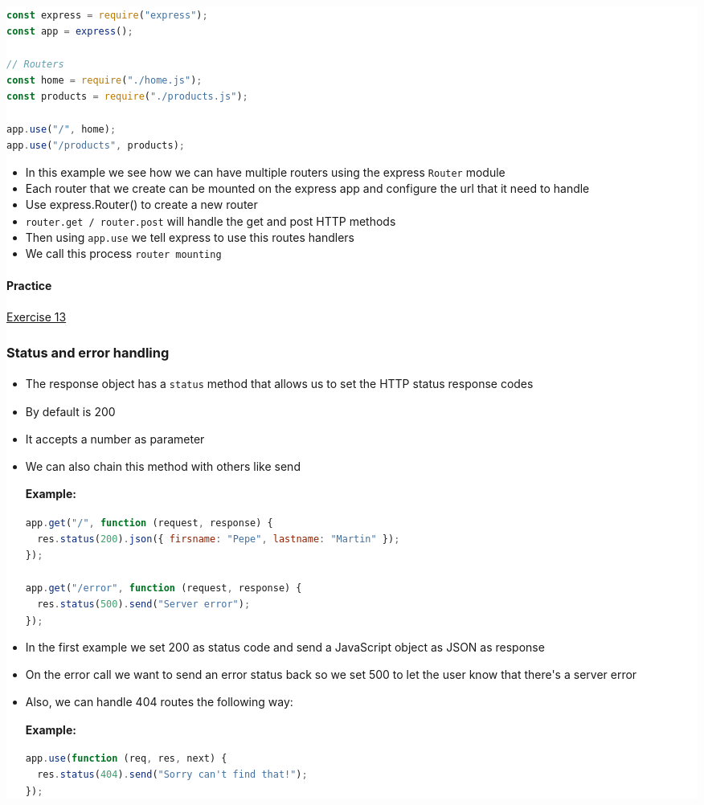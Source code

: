   ```js
  const express = require("express");
  const app = express();

  // Routers
  const home = require("./home.js");
  const products = require("./products.js");

  app.use("/", home);
  app.use("/products", products);
  ```

- In this example we see how we can have multiple routers using the express `Router` module
- Each router that we create can be mounted on the express app and configure the url that it need to handle
- Use express.Router() to create a new router
- `router.get / router.post` will handle the get and post HTTP methods
- Then using `app.use` we tell express to use this routes handlers
- We call this process `router mounting`

#### Practice

[Exercise 13](./exercises/node/ex_13.md)

### Status and error handling

- The response object has a `status` method that allows us to set the HTTP status response codes
- By default is 200
- It accepts a number as parameter
- We can also chain this method with others like send

  **Example:**

  ```js
  app.get("/", function (request, response) {
    res.status(200).json({ firsname: "Pepe", lastname: "Martin" });
  });

  app.get("/error", function (request, response) {
    res.status(500).send("Server error");
  });
  ```

- In the first example we set 200 as status code and send a JavaScript object as JSON as response
- On the error call we want to send an error status back so we set 500 to let the user know that there's a server error
- Also, we can handle 404 routes the following way:

  **Example:**

  ```js
  app.use(function (req, res, next) {
    res.status(404).send("Sorry can't find that!");
  });
  ```
